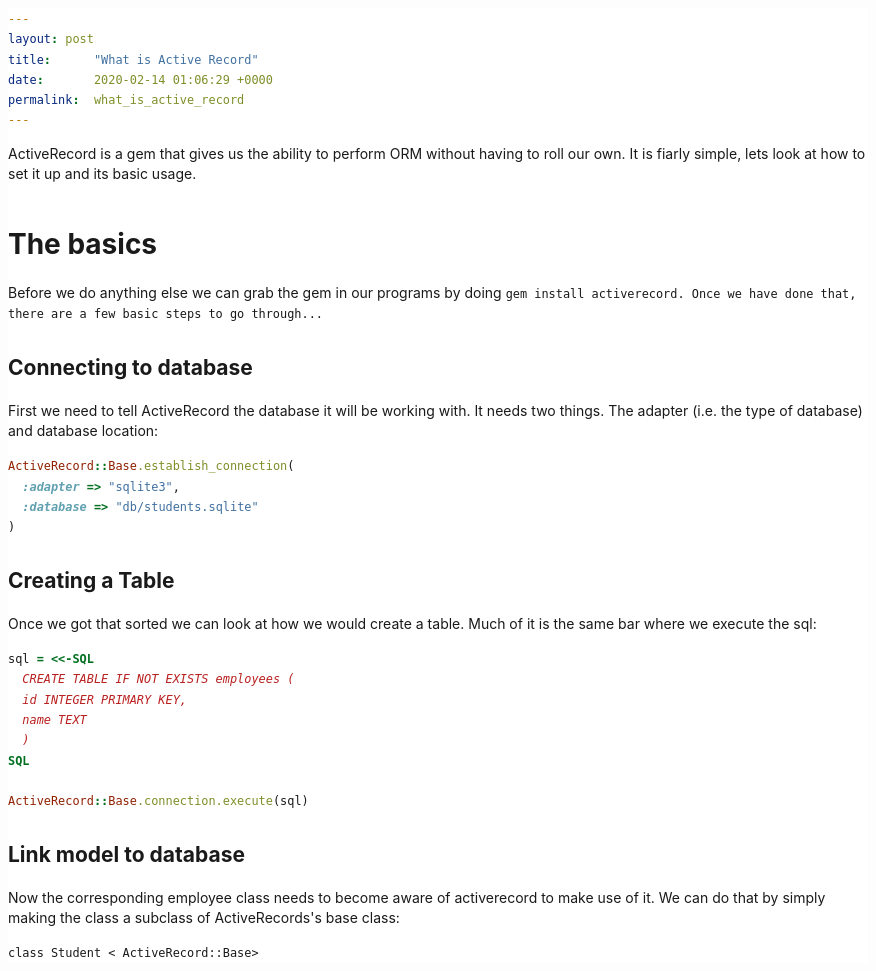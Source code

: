 ```yaml
---
layout: post
title:      "What is Active Record"
date:       2020-02-14 01:06:29 +0000
permalink:  what_is_active_record
---
```



ActiveRecord is a gem that gives us the ability to perform ORM without having to roll our own. It is fiarly simple, lets look at how to set it up and its basic usage.

# The basics

Before we do anything else we can grab the gem in our programs by doing `gem install activerecord. Once we have done that, there are a few basic steps to go through...
`
## Connecting to database

First we need to tell ActiveRecord the database it will be working with. It needs two things. The adapter  (i.e. the type of database) and database location:

```rb
ActiveRecord::Base.establish_connection(
  :adapter => "sqlite3",
  :database => "db/students.sqlite"
)
```

## Creating a Table

Once we got that sorted we can look at how we would create a table. Much of it is the same bar where we execute the sql:

```rb
sql = <<-SQL
  CREATE TABLE IF NOT EXISTS employees (
  id INTEGER PRIMARY KEY,
  name TEXT
  )
SQL
 
ActiveRecord::Base.connection.execute(sql)
```

## Link model to database

Now the corresponding employee class needs to become aware of activerecord to make use of it. We can do that by simply making the class a subclass of ActiveRecords's base class:

`class Student < ActiveRecord::Base>`
